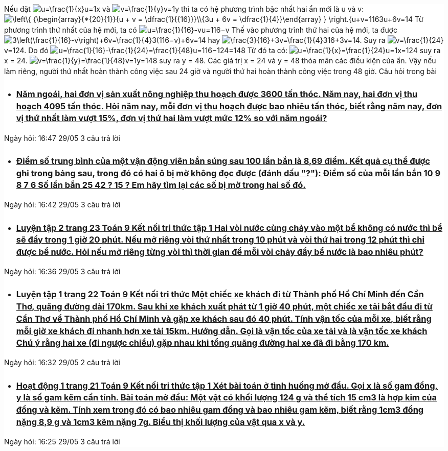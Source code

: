 Nếu đặt ![u=\\frac{1}{x}](https://i.vdoc.vn/data/image/blank.png)u=1x và ![v=\\frac{1}{y}](https://i.vdoc.vn/data/image/blank.png)v=1y thì ta có hệ phương trình bậc nhất hai ẩn mới là u và v:
![\\left\\{ {\\begin{array}{*{20}{1}}{u + v = \\dfrac{1}{{16}}}\\\\{3u + 6v = \\dfrac{1}{4}}\\end{array} } \\right.](https://i.vdoc.vn/data/image/blank.png)\{u+v=1163u+6v=14
Từ phương trình thứ nhất của hệ mới, ta có ![u=\\frac{1}{16}-v](https://i.vdoc.vn/data/image/blank.png)u=116−v
Thế vào phương trình thứ hai của hệ mới, ta được
![3\\left\(\\frac{1}{16}-v\\right\)+6v=\\frac{1}{4}](https://i.vdoc.vn/data/image/blank.png)3\(116−v\)+6v=14 hay ![\\frac{3}{16}+3v=\\frac{1}{4}](https://i.vdoc.vn/data/image/blank.png)316+3v=14. Suy ra ![v=\\frac{1}{24}](https://i.vdoc.vn/data/image/blank.png)v=124.
Do đó ![u=\\frac{1}{16}-\\frac{1}{24}=\\frac{1}{48}](https://i.vdoc.vn/data/image/blank.png)u=116−124=148
Từ đó ta có:
![u=\\frac{1}{x}=\\frac{1}{24}](https://i.vdoc.vn/data/image/blank.png)u=1x=124 suy ra x = 24.
![v=\\frac{1}{y}=\\frac{1}{48}](https://i.vdoc.vn/data/image/blank.png)v=1y=148 suy ra y = 48.
Các giá trị x = 24 và y = 48 thỏa mãn các điều kiện của ẩn.
Vậy nếu làm riêng, người thứ nhất hoàn thành công việc sau 24 giờ và người thứ hai hoàn thành công việc trong 48 giờ.
Câu hỏi trong bài
  * ### [ Năm ngoái, hai đơn vị sản xuất nông nghiệp thu hoạch được 3600 tấn thóc. Năm nay, hai đơn vị thu hoạch 4095 tấn thóc. Hỏi năm nay, mỗi đơn vị thu hoạch được bao nhiêu tấn thóc, biết rằng năm nay, đơn vị thứ nhất làm vượt 15%, đơn vị thứ hai làm vượt mức 12% so với năm ngoái? ](</bai-1-17-trang-23-toan-9-ket-noi-tri-thuc-tap-1-321038> "Bài 1.17 trang 23 Toán 9 Kết nối tri thức tập 1")
Ngày hỏi: 16:47 29/05  3 câu trả lời 
  * ### [ Điểm số trung bình của một vận động viên bắn súng sau 100 lần bắn là 8,69 điểm. Kết quả cụ thể được ghi trong bảng sau, trong đó có hai ô bị mờ không đọc được \(đánh dấu "?"\): Điểm số của mỗi lần bắn 10 9 8 7 6 Số lần bắn 25 42 ? 15 ? Em hãy tìm lại các số bị mờ trong hai số đó. ](</bai-1-16-trang-23-toan-9-ket-noi-tri-thuc-tap-1-321037> "Bài 1.16 trang 23 Toán 9 Kết nối tri thức tập 1")
Ngày hỏi: 16:42 29/05  3 câu trả lời 
  * ### [ Luyện tập 2 trang 23 Toán 9 Kết nối tri thức tập 1 Hai vòi nước cùng chảy vào một bể không có nước thì bể sẽ đầy trong 1 giờ 20 phút. Nếu mở riêng vòi thứ nhất trong 10 phút và vòi thứ hai trong 12 phút thì chỉ được bể nước. Hỏi nếu mở riêng từng vòi thì thời gian để mỗi vòi chảy đầy bể nước là bao nhiêu phút? ](</2-voi-nuoc-cung-chay-vao-mot-be-khong-co-nuoc-thi-be-se-day-trong-1-gio-20-phut-321036> "2 vòi nước cùng chảy vào một bể không có nước thì bể sẽ đầy trong 1 giờ 20 phút")
Ngày hỏi: 16:36 29/05  3 câu trả lời 
  * ### [ Luyện tập 1 trang 22 Toán 9 Kết nối tri thức Một chiếc xe khách đi từ Thành phố Hồ Chí Minh đến Cần Thơ, quãng đường dài 170km. Sau khi xe khách xuất phát từ 1 giờ 40 phút, một chiếc xe tải bắt đầu đi từ Cần Thơ về Thành phố Hồ Chí Minh và gặp xe khách sau đó 40 phút. Tính vận tốc của mỗi xe, biết rằng mỗi giờ xe khách đi nhanh hơn xe tải 15km. Hướng dẫn. Gọi là vận tốc của xe tải và là vận tốc xe khách Chú ý rằng hai xe \(đi ngược chiều\) gặp nhau khi tổng quãng đường hai xe đã đi bằng 170 km. ](</1-chiec-xe-khach-di-tu-thanh-pho-ho-chi-minh-den-can-tho-quang-duong-dai-170km-321034> "1 chiếc xe khách đi từ Thành phố Hồ Chí Minh đến Cần Thơ, quãng đường dài 170km")
Ngày hỏi: 16:32 29/05  2 câu trả lời 
  * ### [ Hoạt động 1 trang 21 Toán 9 Kết nối tri thức tập 1 Xét bài toán ở tình huống mở đầu. Gọi x là số gam đồng, y là số gam kẽm cần tính. Bài toán mở đầu: Một vật có khối lượng 124 g và thể tích 15 cm3 là hợp kim của đồng và kẽm. Tính xem trong đó có bao nhiêu gam đồng và bao nhiêu gam kẽm, biết rằng 1cm3 đồng nặng 8,9 g và 1cm3 kẽm nặng 7g. Biểu thị khối lượng của vật qua x và y. ](</goi-x-la-so-gam-dong-y-la-so-gam-kem-can-tinh-bieu-thi-khoi-luong-cua-vat-qua-x-va-y-321032> "Gọi x là số gam đồng, y là số gam kẽm cần tính. Biểu thị khối lượng của vật qua x và y.")
Ngày hỏi: 16:25 29/05  3 câu trả lời 

